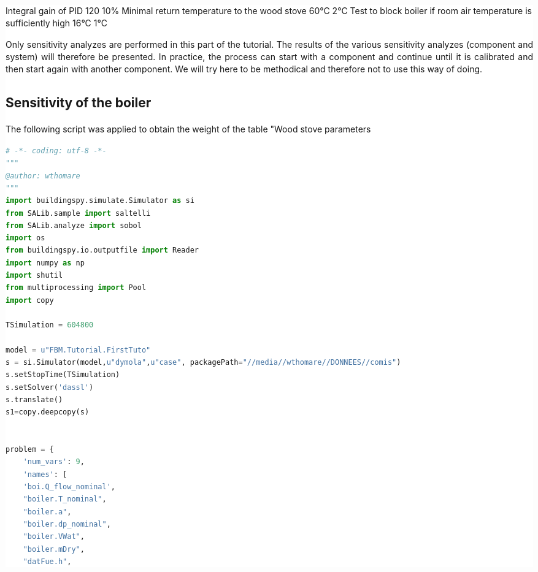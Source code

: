  <TR>
  <TH> Integral gain of PID  </TH>
  <TD> 120 </TD>
  <TD> 10% </TD>
 </TR>


 <TR>
  <TH> Minimal return temperature to the wood stove  </TH>
  <TD> 60°C </TD>
  <TD> 2°C </TD>
 </TR>

 <TR>
  <TH>Test to block boiler if room air temperature is sufficiently high</TH>
  <TD> 16°C </TD>
  <TD> 1°C </TD>
 </TR>
</table>

<p align = "justify"> Only sensitivity analyzes are performed in this part of the tutorial. The results of the various sensitivity analyzes (component and system) will therefore be presented. In practice, the process can start with a component and continue until it is calibrated and then start again with another component. We will try here to be methodical and therefore not to use this way of doing.</p>

## Sensitivity of the boiler

<p align = "justify"> The following script was applied to obtain the weight of the table "Wood stove parameters </p>

```python
# -*- coding: utf-8 -*-
"""
@author: wthomare
"""
import buildingspy.simulate.Simulator as si
from SALib.sample import saltelli
from SALib.analyze import sobol
import os
from buildingspy.io.outputfile import Reader
import numpy as np
import shutil
from multiprocessing import Pool
import copy

TSimulation = 604800

model = u"FBM.Tutorial.FirstTuto"
s = si.Simulator(model,u"dymola",u"case", packagePath="//media//wthomare//DONNEES//comis")
s.setStopTime(TSimulation)
s.setSolver('dassl')
s.translate()
s1=copy.deepcopy(s)


problem = {
    'num_vars': 9,
    'names': [
    'boi.Q_flow_nominal',
    "boiler.T_nominal",
    "boiler.a",
    "boiler.dp_nominal",
    "boiler.VWat",
    "boiler.mDry",
    "datFue.h",
```